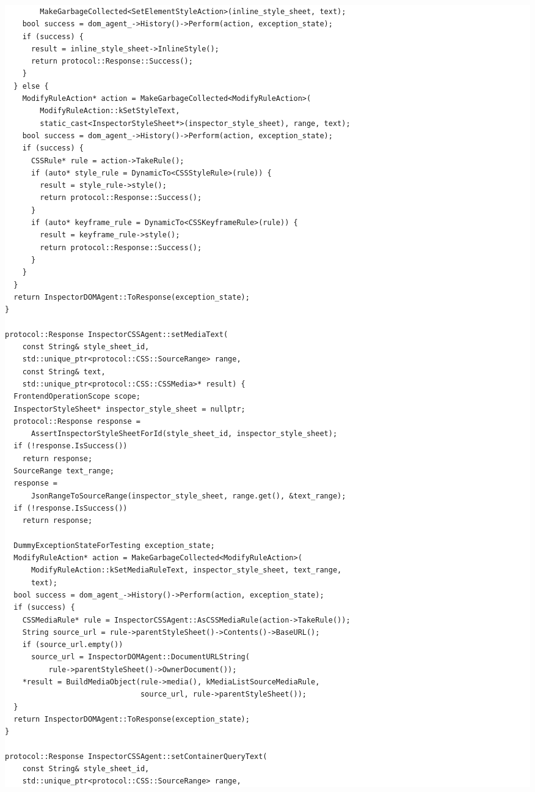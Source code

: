 ```
        MakeGarbageCollected<SetElementStyleAction>(inline_style_sheet, text);
    bool success = dom_agent_->History()->Perform(action, exception_state);
    if (success) {
      result = inline_style_sheet->InlineStyle();
      return protocol::Response::Success();
    }
  } else {
    ModifyRuleAction* action = MakeGarbageCollected<ModifyRuleAction>(
        ModifyRuleAction::kSetStyleText,
        static_cast<InspectorStyleSheet*>(inspector_style_sheet), range, text);
    bool success = dom_agent_->History()->Perform(action, exception_state);
    if (success) {
      CSSRule* rule = action->TakeRule();
      if (auto* style_rule = DynamicTo<CSSStyleRule>(rule)) {
        result = style_rule->style();
        return protocol::Response::Success();
      }
      if (auto* keyframe_rule = DynamicTo<CSSKeyframeRule>(rule)) {
        result = keyframe_rule->style();
        return protocol::Response::Success();
      }
    }
  }
  return InspectorDOMAgent::ToResponse(exception_state);
}

protocol::Response InspectorCSSAgent::setMediaText(
    const String& style_sheet_id,
    std::unique_ptr<protocol::CSS::SourceRange> range,
    const String& text,
    std::unique_ptr<protocol::CSS::CSSMedia>* result) {
  FrontendOperationScope scope;
  InspectorStyleSheet* inspector_style_sheet = nullptr;
  protocol::Response response =
      AssertInspectorStyleSheetForId(style_sheet_id, inspector_style_sheet);
  if (!response.IsSuccess())
    return response;
  SourceRange text_range;
  response =
      JsonRangeToSourceRange(inspector_style_sheet, range.get(), &text_range);
  if (!response.IsSuccess())
    return response;

  DummyExceptionStateForTesting exception_state;
  ModifyRuleAction* action = MakeGarbageCollected<ModifyRuleAction>(
      ModifyRuleAction::kSetMediaRuleText, inspector_style_sheet, text_range,
      text);
  bool success = dom_agent_->History()->Perform(action, exception_state);
  if (success) {
    CSSMediaRule* rule = InspectorCSSAgent::AsCSSMediaRule(action->TakeRule());
    String source_url = rule->parentStyleSheet()->Contents()->BaseURL();
    if (source_url.empty())
      source_url = InspectorDOMAgent::DocumentURLString(
          rule->parentStyleSheet()->OwnerDocument());
    *result = BuildMediaObject(rule->media(), kMediaListSourceMediaRule,
                               source_url, rule->parentStyleSheet());
  }
  return InspectorDOMAgent::ToResponse(exception_state);
}

protocol::Response InspectorCSSAgent::setContainerQueryText(
    const String& style_sheet_id,
    std::unique_ptr<protocol::CSS::SourceRange> range,
```